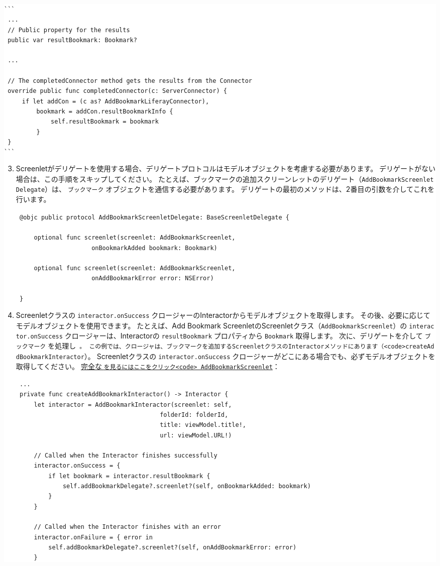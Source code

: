     ``` 
     ...
     // Public property for the results
     public var resultBookmark: Bookmark?

     ...

     // The completedConnector method gets the results from the Connector
     override public func completedConnector(c: ServerConnector) { 
         if let addCon = (c as? AddBookmarkLiferayConnector), 
             bookmark = addCon.resultBookmarkInfo { 
                 self.resultBookmark = bookmark 
             }
     }
    ```

3.  Screenletがデリゲートを使用する場合、デリゲートプロトコルはモデルオブジェクトを考慮する必要があります。 デリゲートがない場合は、この手順をスキップしてください。 たとえば、ブックマークの追加スクリーンレットのデリゲート（`AddBookmarkScreenletDelegate`）は、 `ブックマーク` オブジェクトを通信する必要があります。 デリゲートの最初のメソッドは、2番目の引数を介してこれを行います。

    ``` 
     @objc public protocol AddBookmarkScreenletDelegate: BaseScreenletDelegate {

         optional func screenlet(screenlet: AddBookmarkScreenlet,
                         onBookmarkAdded bookmark: Bookmark)

         optional func screenlet(screenlet: AddBookmarkScreenlet,
                         onAddBookmarkError error: NSError)

     }
    ```

4.  Screenletクラスの `interactor.onSuccess` クロージャーのInteractorからモデルオブジェクトを取得します。 その後、必要に応じてモデルオブジェクトを使用できます。 たとえば、Add Bookmark ScreenletのScreenletクラス（`AddBookmarkScreenlet`）の `interactor.onSuccess` クロージャーは、Interactorの `resultBookmark` プロパティから `Bookmark` 取得します。 次に、デリゲートを介して `ブックマーク` を処理し` 。 この例では、クロージャは、ブックマークを追加するScreenletクラスのInteractorメソッドにあります（<code>createAddBookmarkInteractor`）。 Screenletクラスの `interactor.onSuccess` クロージャーがどこにある場合でも、必ずモデルオブジェクトを取得してください。 [完全な `を見るにはここをクリック<code> AddBookmarkScreenlet`](https://github.com/liferay/liferay-screens/blob/master/ios/Samples/Bookmark/AddBookmarkScreenlet/Advanced/AddBookmarkScreenlet.swift)：

    ``` 
     ...
     private func createAddBookmarkInteractor() -> Interactor {
         let interactor = AddBookmarkInteractor(screenlet: self,
                                            folderId: folderId,
                                            title: viewModel.title!,
                                            url: viewModel.URL!)

         // Called when the Interactor finishes successfully
         interactor.onSuccess = {
             if let bookmark = interactor.resultBookmark {
                 self.addBookmarkDelegate?.screenlet?(self, onBookmarkAdded: bookmark)
             }
         }

         // Called when the Interactor finishes with an error
         interactor.onFailure = { error in
             self.addBookmarkDelegate?.screenlet?(self, onAddBookmarkError: error)
         }
